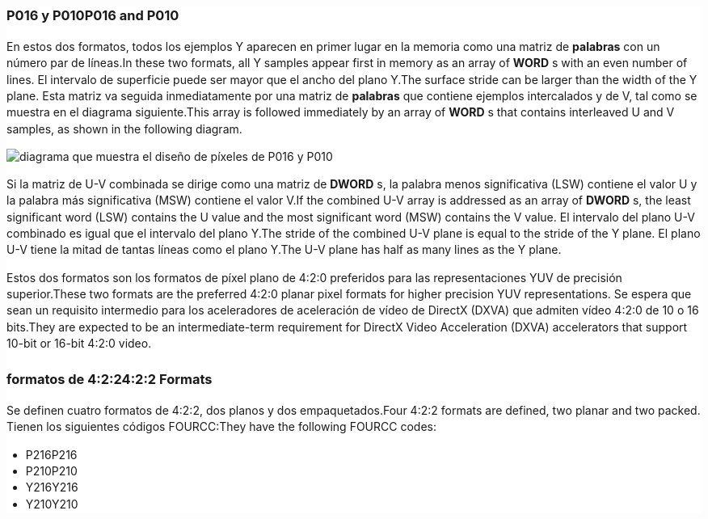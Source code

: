 ### <a name="p016-and-p010"></a><span data-ttu-id="1cb91-177">P016 y P010</span><span class="sxs-lookup"><span data-stu-id="1cb91-177">P016 and P010</span></span>

<span data-ttu-id="1cb91-178">En estos dos formatos, todos los ejemplos Y aparecen en primer lugar en la memoria como una matriz de **palabras** con un número par de líneas.</span><span class="sxs-lookup"><span data-stu-id="1cb91-178">In these two formats, all Y samples appear first in memory as an array of **WORD** s with an even number of lines.</span></span> <span data-ttu-id="1cb91-179">El intervalo de superficie puede ser mayor que el ancho del plano Y.</span><span class="sxs-lookup"><span data-stu-id="1cb91-179">The surface stride can be larger than the width of the Y plane.</span></span> <span data-ttu-id="1cb91-180">Esta matriz va seguida inmediatamente por una matriz de **palabras** que contiene ejemplos intercalados y de V, tal como se muestra en el diagrama siguiente.</span><span class="sxs-lookup"><span data-stu-id="1cb91-180">This array is followed immediately by an array of **WORD** s that contains interleaved U and V samples, as shown in the following diagram.</span></span>

![diagrama que muestra el diseño de píxeles de P016 y P010](images/1e1c4d66-6172-4d3a-bd25-4b5caa67edcd.gif)

<span data-ttu-id="1cb91-182">Si la matriz de U-V combinada se dirige como una matriz de **DWORD** s, la palabra menos significativa (LSW) contiene el valor U y la palabra más significativa (MSW) contiene el valor V.</span><span class="sxs-lookup"><span data-stu-id="1cb91-182">If the combined U-V array is addressed as an array of **DWORD** s, the least significant word (LSW) contains the U value and the most significant word (MSW) contains the V value.</span></span> <span data-ttu-id="1cb91-183">El intervalo del plano U-V combinado es igual que el intervalo del plano Y.</span><span class="sxs-lookup"><span data-stu-id="1cb91-183">The stride of the combined U-V plane is equal to the stride of the Y plane.</span></span> <span data-ttu-id="1cb91-184">El plano U-V tiene la mitad de tantas líneas como el plano Y.</span><span class="sxs-lookup"><span data-stu-id="1cb91-184">The U-V plane has half as many lines as the Y plane.</span></span>

<span data-ttu-id="1cb91-185">Estos dos formatos son los formatos de píxel plano de 4:2:0 preferidos para las representaciones YUV de precisión superior.</span><span class="sxs-lookup"><span data-stu-id="1cb91-185">These two formats are the preferred 4:2:0 planar pixel formats for higher precision YUV representations.</span></span> <span data-ttu-id="1cb91-186">Se espera que sean un requisito intermedio para los aceleradores de aceleración de vídeo de DirectX (DXVA) que admiten vídeo 4:2:0 de 10 o 16 bits.</span><span class="sxs-lookup"><span data-stu-id="1cb91-186">They are expected to be an intermediate-term requirement for DirectX Video Acceleration (DXVA) accelerators that support 10-bit or 16-bit 4:2:0 video.</span></span>

### <a name="422-formats"></a><span data-ttu-id="1cb91-187">formatos de 4:2:2</span><span class="sxs-lookup"><span data-stu-id="1cb91-187">4:2:2 Formats</span></span>

<span data-ttu-id="1cb91-188">Se definen cuatro formatos de 4:2:2, dos planos y dos empaquetados.</span><span class="sxs-lookup"><span data-stu-id="1cb91-188">Four 4:2:2 formats are defined, two planar and two packed.</span></span> <span data-ttu-id="1cb91-189">Tienen los siguientes códigos FOURCC:</span><span class="sxs-lookup"><span data-stu-id="1cb91-189">They have the following FOURCC codes:</span></span>

-   <span data-ttu-id="1cb91-190">P216</span><span class="sxs-lookup"><span data-stu-id="1cb91-190">P216</span></span>
-   <span data-ttu-id="1cb91-191">P210</span><span class="sxs-lookup"><span data-stu-id="1cb91-191">P210</span></span>
-   <span data-ttu-id="1cb91-192">Y216</span><span class="sxs-lookup"><span data-stu-id="1cb91-192">Y216</span></span>
-   <span data-ttu-id="1cb91-193">Y210</span><span class="sxs-lookup"><span data-stu-id="1cb91-193">Y210</span></span>
